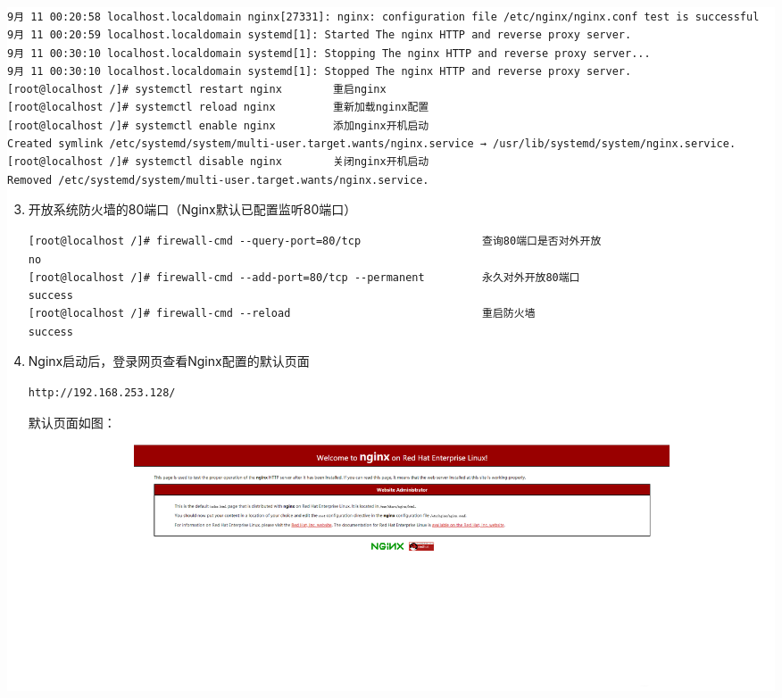    ```shell
   9月 11 00:20:58 localhost.localdomain nginx[27331]: nginx: configuration file /etc/nginx/nginx.conf test is successful
   9月 11 00:20:59 localhost.localdomain systemd[1]: Started The nginx HTTP and reverse proxy server.
   9月 11 00:30:10 localhost.localdomain systemd[1]: Stopping The nginx HTTP and reverse proxy server...
   9月 11 00:30:10 localhost.localdomain systemd[1]: Stopped The nginx HTTP and reverse proxy server.
   [root@localhost /]# systemctl restart nginx        重启nginx
   [root@localhost /]# systemctl reload nginx         重新加载nginx配置
   [root@localhost /]# systemctl enable nginx         添加nginx开机启动
   Created symlink /etc/systemd/system/multi-user.target.wants/nginx.service → /usr/lib/systemd/system/nginx.service.
   [root@localhost /]# systemctl disable nginx        关闭nginx开机启动
   Removed /etc/systemd/system/multi-user.target.wants/nginx.service.
   ```

3. 开放系统防火墙的80端口（Nginx默认已配置监听80端口）

   ```shell
   [root@localhost /]# firewall-cmd --query-port=80/tcp                   查询80端口是否对外开放
   no
   [root@localhost /]# firewall-cmd --add-port=80/tcp --permanent         永久对外开放80端口
   success
   [root@localhost /]# firewall-cmd --reload                              重启防火墙
   success
   ```

4. Nginx启动后，登录网页查看Nginx配置的默认页面

   ```http
   http://192.168.253.128/
   ```

   默认页面如图：

   <p align='center'> <img src='Image/Snipaste_2020-09-11_00-45-37.jpg' title='Nginx默认页面' style='max-width:600px'></img> </p>

